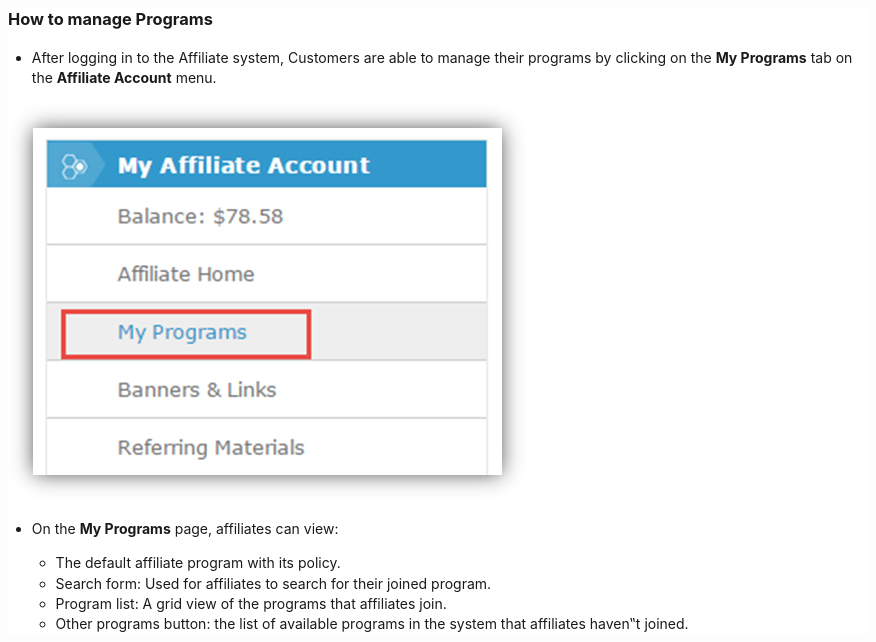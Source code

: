 ### How to manage Programs

-	After logging in to the Affiliate system, Customers are able to manage their programs by clicking on the **My Programs** tab on the **Affiliate Account** menu.

![](https://github.com/Magestore/Docs/blob/master/extensions/Magento%201%20Extensions/Image_Affiliate%20Platinum/image012.png)
 
-	On the **My Programs** page, affiliates can view:

     -	The default affiliate program with its policy.
     -	Search form: Used for affiliates to search for their joined program.
     -	Program list: A grid view of the programs that affiliates join.
     -	Other programs button: the list of available programs in the system that affiliates haven‟t joined.
     